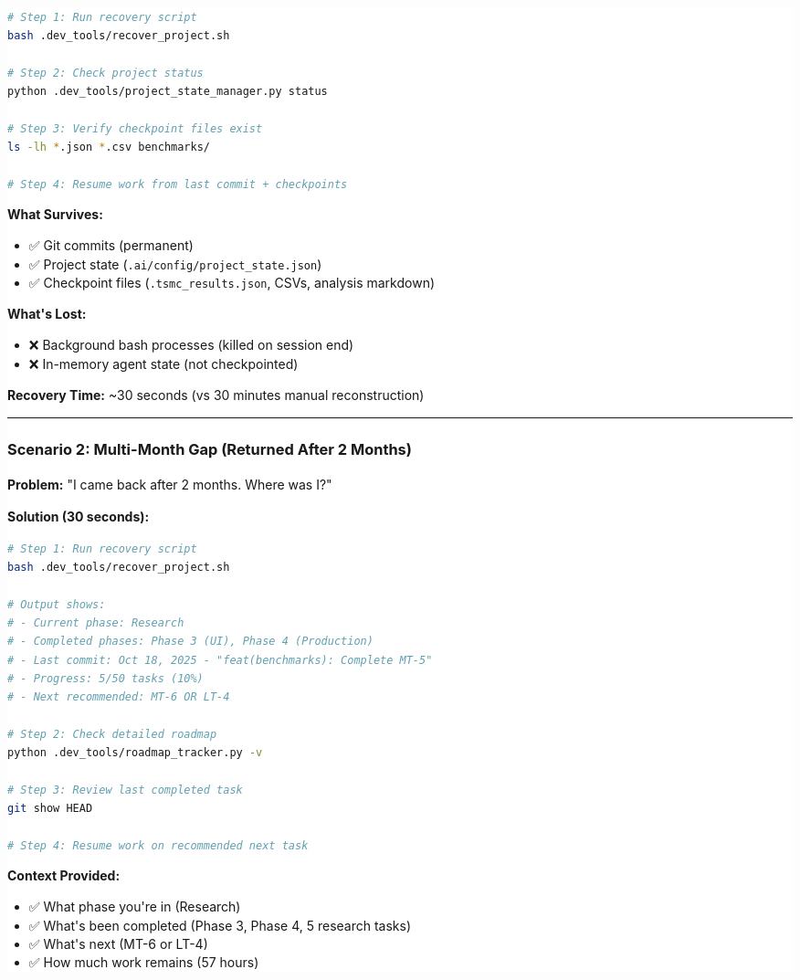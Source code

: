 ```bash
# Step 1: Run recovery script
bash .dev_tools/recover_project.sh

# Step 2: Check project status
python .dev_tools/project_state_manager.py status

# Step 3: Verify checkpoint files exist
ls -lh *.json *.csv benchmarks/

# Step 4: Resume work from last commit + checkpoints
```

**What Survives:**
- ✅ Git commits (permanent)
- ✅ Project state (`.ai/config/project_state.json`)
- ✅ Checkpoint files (`.tsmc_results.json`, CSVs, analysis markdown)

**What's Lost:**
- ❌ Background bash processes (killed on session end)
- ❌ In-memory agent state (not checkpointed)

**Recovery Time:** ~30 seconds (vs 30 minutes manual reconstruction)

---

### Scenario 2: Multi-Month Gap (Returned After 2 Months)

**Problem:** "I came back after 2 months. Where was I?"

**Solution (30 seconds):**

```bash
# Step 1: Run recovery script
bash .dev_tools/recover_project.sh

# Output shows:
# - Current phase: Research
# - Completed phases: Phase 3 (UI), Phase 4 (Production)
# - Last commit: Oct 18, 2025 - "feat(benchmarks): Complete MT-5"
# - Progress: 5/50 tasks (10%)
# - Next recommended: MT-6 OR LT-4

# Step 2: Check detailed roadmap
python .dev_tools/roadmap_tracker.py -v

# Step 3: Review last completed task
git show HEAD

# Step 4: Resume work on recommended next task
```

**Context Provided:**
- ✅ What phase you're in (Research)
- ✅ What's been completed (Phase 3, Phase 4, 5 research tasks)
- ✅ What's next (MT-6 or LT-4)
- ✅ How much work remains (57 hours)
